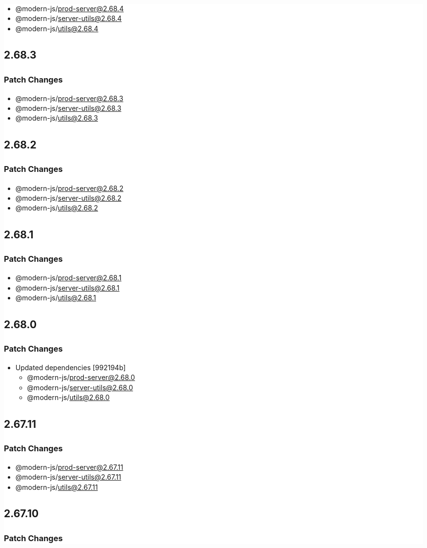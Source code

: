 - @modern-js/prod-server@2.68.4
- @modern-js/server-utils@2.68.4
- @modern-js/utils@2.68.4

## 2.68.3

### Patch Changes

- @modern-js/prod-server@2.68.3
- @modern-js/server-utils@2.68.3
- @modern-js/utils@2.68.3

## 2.68.2

### Patch Changes

- @modern-js/prod-server@2.68.2
- @modern-js/server-utils@2.68.2
- @modern-js/utils@2.68.2

## 2.68.1

### Patch Changes

- @modern-js/prod-server@2.68.1
- @modern-js/server-utils@2.68.1
- @modern-js/utils@2.68.1

## 2.68.0

### Patch Changes

- Updated dependencies [992194b]
  - @modern-js/prod-server@2.68.0
  - @modern-js/server-utils@2.68.0
  - @modern-js/utils@2.68.0

## 2.67.11

### Patch Changes

- @modern-js/prod-server@2.67.11
- @modern-js/server-utils@2.67.11
- @modern-js/utils@2.67.11

## 2.67.10

### Patch Changes
